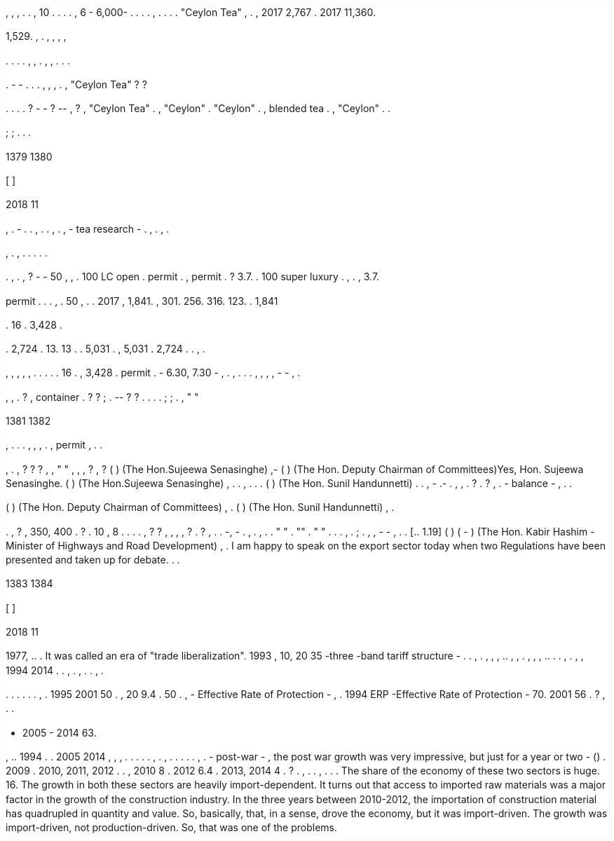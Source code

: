 , , , . . , 10 . . . . , 6 - 6,000- . . . . , . . . . "Ceylon Tea" , . , 2017 2,767 . 2017 11,360.

1,529. , . , , , ,

. . . . , , . , , . . .

. - - . . . , , , . , "Ceylon Tea" ? ?

. . . . ? - - ? -- , ? , "Ceylon Tea" . , "Ceylon" . "Ceylon" . , blended tea . , "Ceylon" . .

; ; . . .

1379 1380

[ ]

2018 11

, . - . . , . . , . , - tea research - . , . , .

, . , . . . . .

. , . , ? - - 50 , , . 100 LC open . permit . , permit . ? 3.7. . 100 super luxury . , . , 3.7.

permit . . . , . 50 , . . 2017 , 1,841. , 301. 256. 316. 123. . 1,841

. 16 . 3,428 .

. 2,724 . 13. 13 . . 5,031 . , 5,031 . 2,724 . . , .

, , , , , . . . . . 16 . , 3,428 . permit . - 6.30, 7.30 - , . , . . . , , , , - - , .

, , . ? , container . ? ? ; . -- ? ? . . . . ; ; . , " "

1381 1382

, . . . , , , . , permit , . .

, . , ? ? ? , , " " , , , ? , ? ( ) (The Hon.Sujeewa Senasinghe) ,- ( ) (The Hon. Deputy Chairman of Committees)Yes, Hon. Sujeewa Senasinghe. ( ) (The Hon.Sujeewa Senasinghe) , . . , . . . ( ) (The Hon. Sunil Handunnetti) . . , - .- . , , . ? . ? , . - balance - , . .

( ) (The Hon. Deputy Chairman of Committees) , . ( ) (The Hon. Sunil Handunnetti) , .

. , ? , 350, 400 . ? . 10 , 8 . . . . , ? ? , , , , ? . ? , . . -, - . , . , . . " " . "" . " " . . . , . ; . , , - - , . . [.. 1.19] ( ) ( - ) (The Hon. Kabir Hashim - Minister of Highways and Road Development) , . I am happy to speak on the export sector today when two Regulations have been presented and taken up for debate. . .

1383 1384

[ ]

2018 11

1977, .. . It was called an era of "trade liberalization". 1993 , 10, 20 35 -three -band tariff structure - . . , . , , , .. , , . , , , .. . . , . , , 1994 2014 . . , . , . . , .

. . . . . . , . 1995 2001 50 . , 20 9.4 . 50 . , - Effective Rate of Protection - , . 1994 ERP -Effective Rate of Protection - 70. 2001 56 . ? , . .

- 2005 - 2014 63.

, .. 1994 . . 2005 2014 , , , . . . . . , . , . . . . . , . - post-war - , the post war growth was very impressive, but just for a year or two - () . 2009 . 2010, 2011, 2012 . . , 2010 8 . 2012 6.4 . 2013, 2014 4 . ? . , . . , . . . The share of the economy of these two sectors is huge. 16. The growth in both these sectors are heavily import-dependent. It turns out that access to imported raw materials was a major factor in the growth of the construction industry. In the three years between 2010-2012, the importation of construction material has quadrupled in quantity and value. So, basically, that, in a sense, drove the economy, but it was import-driven. The growth was import-driven, not production-driven. So, that was one of the problems.
